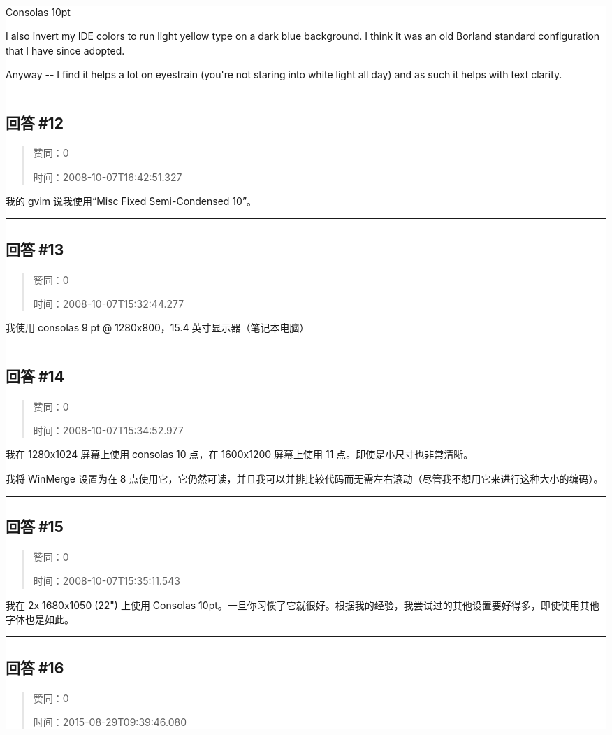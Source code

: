 Consolas 10pt

I also invert my IDE colors to run light yellow type on a dark blue background. I think it was an old Borland standard configuration that I have since adopted.

Anyway -- I find it helps a lot on eyestrain (you're not staring into white light all day) and as such it helps with text clarity.

* * *

## 回答 #12

> 赞同：0
> 
> 时间：2008-10-07T16:42:51.327

我的 gvim 说我使用“Misc Fixed Semi-Condensed 10”。

* * *

## 回答 #13

> 赞同：0
> 
> 时间：2008-10-07T15:32:44.277

我使用 consolas 9 pt @ 1280x800，15.4 英寸显示器（笔记本电脑）

* * *

## 回答 #14

> 赞同：0
> 
> 时间：2008-10-07T15:34:52.977

我在 1280x1024 屏幕上使用 consolas 10 点，在 1600x1200 屏幕上使用 11 点。即使是小尺寸也非常清晰。

我将 WinMerge 设置为在 8 点使用它，它仍然可读，并且我可以并排比较代码而无需左右滚动（尽管我不想用它来进行这种大小的编码）。

* * *

## 回答 #15

> 赞同：0
> 
> 时间：2008-10-07T15:35:11.543

我在 2x 1680x1050 (22") 上使用 Consolas 10pt。一旦你习惯了它就很好。根据我的经验，我尝试过的其他设置要好得多，即使使用其他字体也是如此。

* * *

## 回答 #16

> 赞同：0
> 
> 时间：2015-08-29T09:39:46.080
